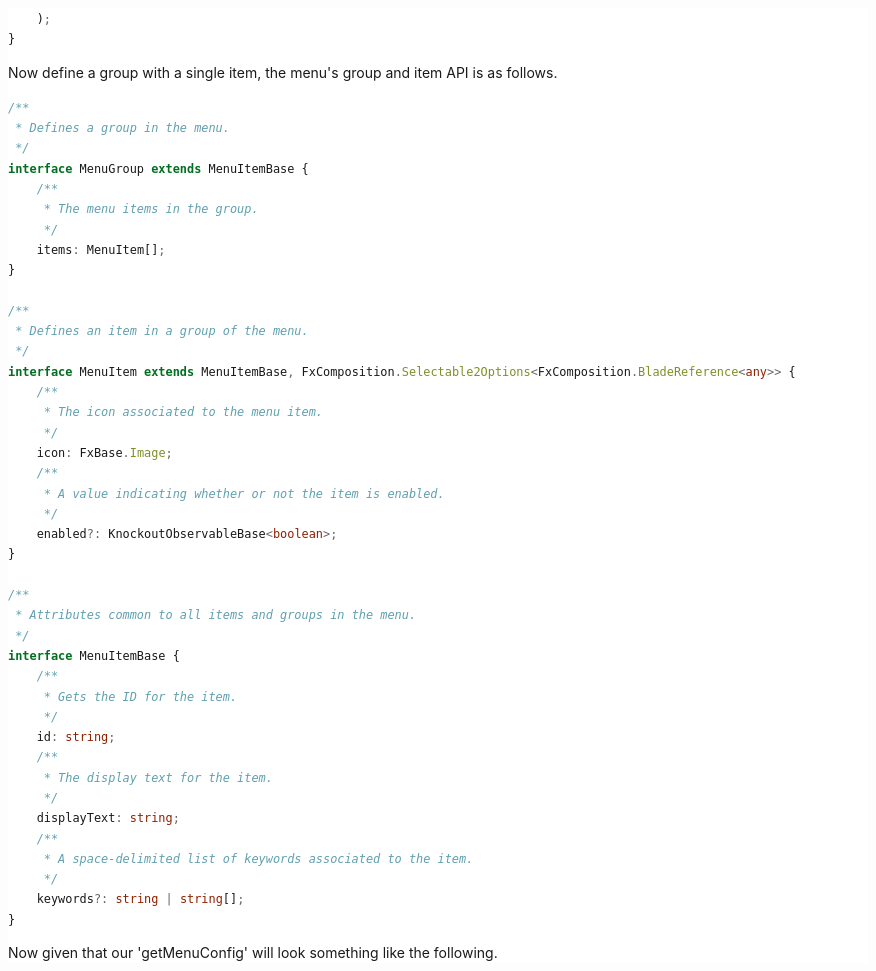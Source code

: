 ```ts
    );
}
```

Now define a group with a single item, the menu's group and item API is as follows.

```ts
/**
 * Defines a group in the menu.
 */
interface MenuGroup extends MenuItemBase {
    /**
     * The menu items in the group.
     */
    items: MenuItem[];
}

/**
 * Defines an item in a group of the menu.
 */
interface MenuItem extends MenuItemBase, FxComposition.Selectable2Options<FxComposition.BladeReference<any>> {
    /**
     * The icon associated to the menu item.
     */
    icon: FxBase.Image;
    /**
     * A value indicating whether or not the item is enabled.
     */
    enabled?: KnockoutObservableBase<boolean>;
}

/**
 * Attributes common to all items and groups in the menu.
 */
interface MenuItemBase {
    /**
     * Gets the ID for the item.
     */
    id: string;
    /**
     * The display text for the item.
     */
    displayText: string;
    /**
     * A space-delimited list of keywords associated to the item.
     */
    keywords?: string | string[];
}
```

Now given that our 'getMenuConfig' will look something like the following.
